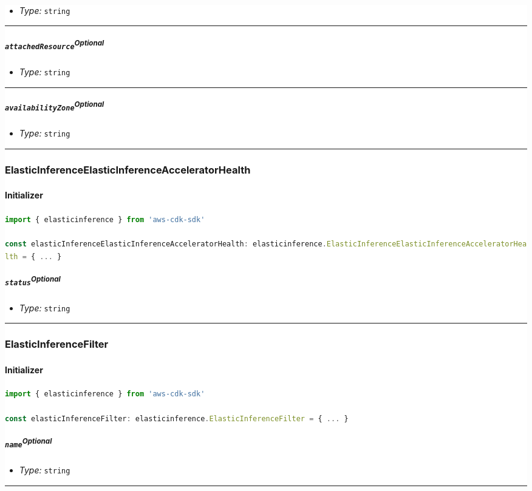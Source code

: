 - *Type:* `string`

---

##### `attachedResource`<sup>Optional</sup> <a name="aws-cdk-sdk.elasticinference.ElasticInferenceElasticInferenceAccelerator.property.attachedResource"></a>

- *Type:* `string`

---

##### `availabilityZone`<sup>Optional</sup> <a name="aws-cdk-sdk.elasticinference.ElasticInferenceElasticInferenceAccelerator.property.availabilityZone"></a>

- *Type:* `string`

---

### ElasticInferenceElasticInferenceAcceleratorHealth <a name="aws-cdk-sdk.elasticinference.ElasticInferenceElasticInferenceAcceleratorHealth"></a>

#### Initializer <a name="[object Object].Initializer"></a>

```typescript
import { elasticinference } from 'aws-cdk-sdk'

const elasticInferenceElasticInferenceAcceleratorHealth: elasticinference.ElasticInferenceElasticInferenceAcceleratorHealth = { ... }
```

##### `status`<sup>Optional</sup> <a name="aws-cdk-sdk.elasticinference.ElasticInferenceElasticInferenceAcceleratorHealth.property.status"></a>

- *Type:* `string`

---

### ElasticInferenceFilter <a name="aws-cdk-sdk.elasticinference.ElasticInferenceFilter"></a>

#### Initializer <a name="[object Object].Initializer"></a>

```typescript
import { elasticinference } from 'aws-cdk-sdk'

const elasticInferenceFilter: elasticinference.ElasticInferenceFilter = { ... }
```

##### `name`<sup>Optional</sup> <a name="aws-cdk-sdk.elasticinference.ElasticInferenceFilter.property.name"></a>

- *Type:* `string`

---